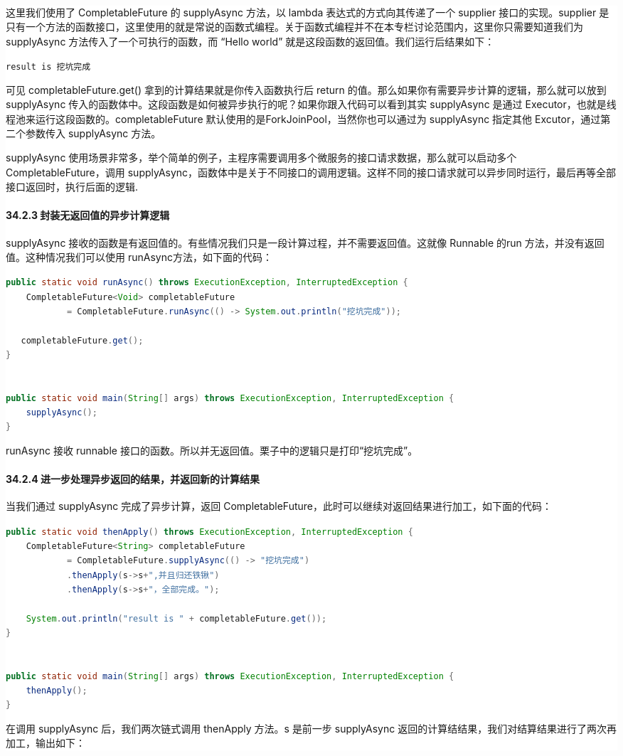 这里我们使用了 CompletableFuture 的 supplyAsync 方法，以 lambda 表达式的方式向其传递了一个 supplier 接口的实现。supplier 是只有一个方法的函数接口，这里使用的就是常说的函数式编程。关于函数式编程并不在本专栏讨论范围内，这里你只需要知道我们为 supplyAsync 方法传入了一个可执行的函数，而 “Hello world” 就是这段函数的返回值。我们运行后结果如下：

`result is 挖坑完成`

可见 completableFuture.get() 拿到的计算结果就是你传入函数执行后 return 的值。那么如果你有需要异步计算的逻辑，那么就可以放到 supplyAsync 传入的函数体中。这段函数是如何被异步执行的呢？如果你跟入代码可以看到其实 supplyAsync 是通过 Executor，也就是线程池来运行这段函数的。completableFuture 默认使用的是ForkJoinPool，当然你也可以通过为 supplyAsync 指定其他 Excutor，通过第二个参数传入 supplyAsync 方法。

supplyAsync 使用场景非常多，举个简单的例子，主程序需要调用多个微服务的接口请求数据，那么就可以启动多个 CompletableFuture，调用 supplyAsync，函数体中是关于不同接口的调用逻辑。这样不同的接口请求就可以异步同时运行，最后再等全部接口返回时，执行后面的逻辑.

#### 34.2.3 封装无返回值的异步计算逻辑

supplyAsync 接收的函数是有返回值的。有些情况我们只是一段计算过程，并不需要返回值。这就像 Runnable 的run 方法，并没有返回值。这种情况我们可以使用 runAsync方法，如下面的代码：

```java
public static void runAsync() throws ExecutionException, InterruptedException {
    CompletableFuture<Void> completableFuture
            = CompletableFuture.runAsync(() -> System.out.println("挖坑完成"));

   completableFuture.get();
}


public static void main(String[] args) throws ExecutionException, InterruptedException {
    supplyAsync();
}
```

runAsync 接收 runnable 接口的函数。所以并无返回值。栗子中的逻辑只是打印“挖坑完成”。

#### 34.2.4 进一步处理异步返回的结果，并返回新的计算结果

当我们通过 supplyAsync 完成了异步计算，返回 CompletableFuture，此时可以继续对返回结果进行加工，如下面的代码：

```java
public static void thenApply() throws ExecutionException, InterruptedException {
    CompletableFuture<String> completableFuture
            = CompletableFuture.supplyAsync(() -> "挖坑完成")
            .thenApply(s->s+",并且归还铁锹")
            .thenApply(s->s+"，全部完成。");

    System.out.println("result is " + completableFuture.get());
}


public static void main(String[] args) throws ExecutionException, InterruptedException {
    thenApply();
}
```

在调用 supplyAsync 后，我们两次链式调用 thenApply 方法。s 是前一步 supplyAsync 返回的计算结结果，我们对结算结果进行了两次再加工，输出如下：
